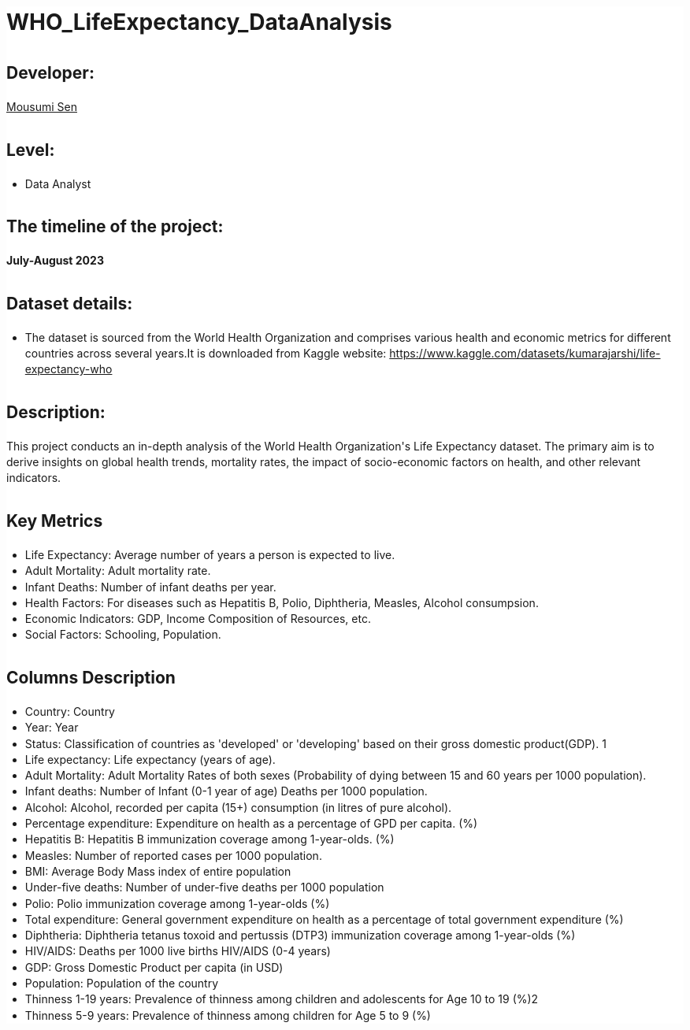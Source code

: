 
<h1> <align="center">WHO_LifeExpectancy_DataAnalysis</h1>

## Developer: 

<a href="https://https://github.com/MousumiAria"> Mousumi Sen</a>

## Level: 
* Data Analyst


## The timeline of the project: 
**July-August 2023**


## Dataset details:
* The dataset is sourced from the World Health Organization and comprises various health and economic metrics for different countries across several years.It is downloaded from Kaggle website: https://www.kaggle.com/datasets/kumarajarshi/life-expectancy-who

## Description:

This project conducts an in-depth analysis of the World Health Organization's Life Expectancy dataset. The primary aim is to derive insights on global health trends, mortality rates, the impact of socio-economic factors on health, and other relevant indicators.

## Key Metrics
* Life Expectancy: Average number of years a person is expected to live.
* Adult Mortality: Adult mortality rate.
* Infant Deaths: Number of infant deaths per year.
* Health Factors: For diseases such as Hepatitis B, Polio, Diphtheria, Measles, Alcohol consumpsion.
* Economic Indicators: GDP, Income Composition of Resources, etc.
* Social Factors: Schooling, Population. 

## Columns Description 

* Country: Country
* Year: Year
* Status: Classification of countries as 'developed' or 'developing' based on their gross domestic product(GDP). 1 
* Life expectancy: Life expectancy (years of age).
* Adult Mortality: Adult Mortality Rates of both sexes (Probability of dying between 15 and 60 years per 1000 population).
* Infant deaths: Number of Infant (0-1 year of age) Deaths per 1000 population.
* Alcohol: Alcohol, recorded per capita (15+) consumption (in litres of pure alcohol).
* Percentage expenditure: Expenditure on health as a percentage of GPD per capita. (%)
* Hepatitis B: Hepatitis B immunization coverage among 1-year-olds. (%)
* Measles: Number of reported cases per 1000 population.
* BMI: Average Body Mass index of entire population
* Under-five deaths: Number of under-five deaths per 1000 population
* Polio: Polio immunization coverage among 1-year-olds (%)
* Total expenditure: General government expenditure on health as a percentage of total government expenditure (%)
* Diphtheria: Diphtheria tetanus toxoid and pertussis (DTP3) immunization coverage among 1-year-olds (%)
* HIV/AIDS: Deaths per 1000 live births HIV/AIDS (0-4 years)
* GDP: Gross Domestic Product per capita (in USD)
* Population: Population of the country
* Thinness 1-19 years: Prevalence of thinness among children and adolescents for Age 10 to 19 (%)2 
* Thinness 5-9 years: Prevalence of thinness among children for Age 5 to 9 (%)